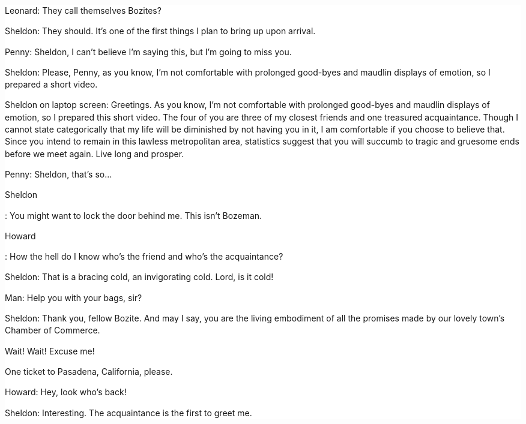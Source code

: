 Leonard: They call themselves Bozites?

Sheldon: They should. It’s one of the first things I plan to bring up upon arrival.

Penny: Sheldon, I can’t believe I’m saying this, but I’m going to miss you.

Sheldon: Please, Penny, as you know, I’m not comfortable with prolonged good-byes and maudlin displays of emotion, so I prepared a short video.

Sheldon on laptop screen: Greetings. As you know, I’m not comfortable with prolonged good-byes and maudlin displays of emotion, so I prepared this short video. The four of you are three of my closest friends and one treasured acquaintance. Though I cannot state categorically that my life will be diminished by not having you in it, I am comfortable if you choose to believe that. Since you intend to remain in this lawless metropolitan area, statistics suggest that you will succumb to tragic and gruesome ends before we meet again. Live long and prosper.

Penny: Sheldon, that’s so… 

Sheldon 

: You might want to lock the door behind me. This isn’t Bozeman.

Howard 

: How the hell do I know who’s the friend and who’s the acquaintance?

Sheldon: That is a bracing cold, an invigorating cold. Lord, is it cold!

Man: Help you with your bags, sir?

Sheldon: Thank you, fellow Bozite. And may I say, you are the living embodiment of all the promises made by our lovely town’s Chamber of Commerce. 

Wait! Wait! Excuse me! 

One ticket to Pasadena, California, please.

Howard: Hey, look who’s back!

Sheldon: Interesting. The acquaintance is the first to greet me.

 

